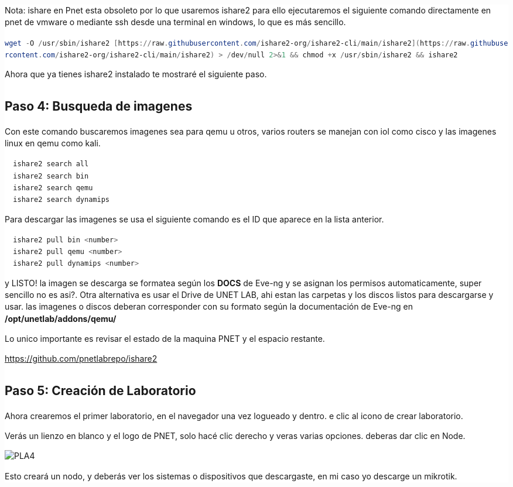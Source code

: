 Nota: ishare en Pnet esta obsoleto por lo que usaremos ishare2 para ello ejecutaremos el siguiente comando directamente en pnet de vmware o mediante ssh desde una terminal en windows, lo que es más sencillo.

```powershell
wget -O /usr/sbin/ishare2 [https://raw.githubusercontent.com/ishare2-org/ishare2-cli/main/ishare2](https://raw.githubusercontent.com/ishare2-org/ishare2-cli/main/ishare2) > /dev/null 2>&1 && chmod +x /usr/sbin/ishare2 && ishare2
```

Ahora que ya tienes ishare2 instalado te mostraré el siguiente paso.

## Paso 4: Busqueda de imagenes

Con este comando buscaremos imagenes sea para qemu u otros, varios routers se manejan con iol como cisco y las imagenes linux en qemu como kali.

```powershell
  ishare2 search all
  ishare2 search bin
  ishare2 search qemu
  ishare2 search dynamips
```

Para descargar las imagenes se usa el siguiente comando <number> es el ID que aparece en la lista anterior.

```powershell
  ishare2 pull bin <number>
  ishare2 pull qemu <number>
  ishare2 pull dynamips <number>
```

y LISTO! la imagen se descarga se formatea según los **DOCS** de Eve-ng y se asignan los permisos automaticamente, super sencillo no es asi?.
Otra alternativa es usar el Drive de UNET LAB, ahi estan las carpetas y los discos listos para descargarse y usar. 
las imagenes o discos deberan corresponder con su formato según la documentación de Eve-ng en **/opt/unetlab/addons/qemu/**

Lo unico importante es revisar el estado de la maquina PNET y el espacio restante.

https://github.com/pnetlabrepo/ishare2

## Paso 5: Creación de Laboratorio

Ahora crearemos el primer laboratorio, en el navegador una vez logueado y dentro. e clic al icono de crear laboratorio.

Verás un lienzo en blanco y el logo de PNET, solo hacé clic derecho y veras varias opciones. deberas dar clic en Node.

![PLA4](https://i.ibb.co/LXRmRWVR/pla4.png)

Esto creará un nodo, y deberás ver los sistemas o dispositivos que descargaste, en mi caso yo descarge un mikrotik.
